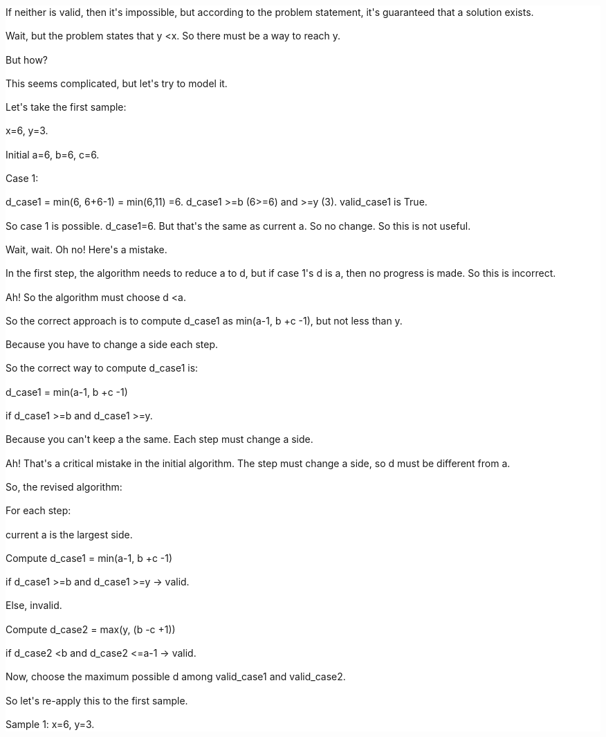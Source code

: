 If neither is valid, then it's impossible, but according to the problem statement, it's guaranteed that a solution exists.

Wait, but the problem states that y <x. So there must be a way to reach y.

But how?

This seems complicated, but let's try to model it.

Let's take the first sample:

x=6, y=3.

Initial a=6, b=6, c=6.

Case 1:

d_case1 = min(6, 6+6-1) = min(6,11) =6. d_case1 >=b (6>=6) and >=y (3). valid_case1 is True.

So case 1 is possible. d_case1=6. But that's the same as current a. So no change. So this is not useful.

Wait, wait. Oh no! Here's a mistake.

In the first step, the algorithm needs to reduce a to d, but if case 1's d is a, then no progress is made. So this is incorrect.

Ah! So the algorithm must choose d <a.

So the correct approach is to compute d_case1 as min(a-1, b +c -1), but not less than y.

Because you have to change a side each step.

So the correct way to compute d_case1 is:

d_case1 = min(a-1, b +c -1)

if d_case1 >=b and d_case1 >=y.

Because you can't keep a the same. Each step must change a side.

Ah! That's a critical mistake in the initial algorithm. The step must change a side, so d must be different from a.

So, the revised algorithm:

For each step:

current a is the largest side.

Compute d_case1 = min(a-1, b +c -1)

if d_case1 >=b and d_case1 >=y → valid.

Else, invalid.

Compute d_case2 = max(y, (b -c +1))

if d_case2 <b and d_case2 <=a-1 → valid.

Now, choose the maximum possible d among valid_case1 and valid_case2.

So let's re-apply this to the first sample.

Sample 1: x=6, y=3.
